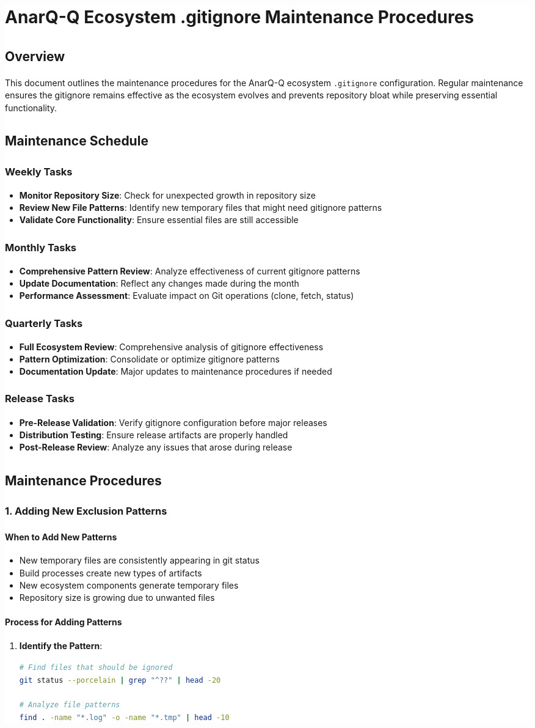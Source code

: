 # AnarQ-Q Ecosystem .gitignore Maintenance Procedures

## Overview

This document outlines the maintenance procedures for the AnarQ-Q ecosystem `.gitignore` configuration. Regular maintenance ensures the gitignore remains effective as the ecosystem evolves and prevents repository bloat while preserving essential functionality.

## Maintenance Schedule

### Weekly Tasks

- **Monitor Repository Size**: Check for unexpected growth in repository size
- **Review New File Patterns**: Identify new temporary files that might need gitignore patterns
- **Validate Core Functionality**: Ensure essential files are still accessible

### Monthly Tasks

- **Comprehensive Pattern Review**: Analyze effectiveness of current gitignore patterns
- **Update Documentation**: Reflect any changes made during the month
- **Performance Assessment**: Evaluate impact on Git operations (clone, fetch, status)

### Quarterly Tasks

- **Full Ecosystem Review**: Comprehensive analysis of gitignore effectiveness
- **Pattern Optimization**: Consolidate or optimize gitignore patterns
- **Documentation Update**: Major updates to maintenance procedures if needed

### Release Tasks

- **Pre-Release Validation**: Verify gitignore configuration before major releases
- **Distribution Testing**: Ensure release artifacts are properly handled
- **Post-Release Review**: Analyze any issues that arose during release

## Maintenance Procedures

### 1. Adding New Exclusion Patterns

#### When to Add New Patterns

- New temporary files are consistently appearing in git status
- Build processes create new types of artifacts
- New ecosystem components generate temporary files
- Repository size is growing due to unwanted files

#### Process for Adding Patterns

1. **Identify the Pattern**:
   ```bash
   # Find files that should be ignored
   git status --porcelain | grep "^??" | head -20
   
   # Analyze file patterns
   find . -name "*.log" -o -name "*.tmp" | head -10
   ```
